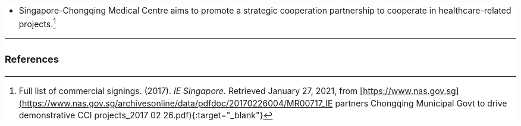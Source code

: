 - Singapore-Chongqing Medical Centre aims to promote a strategic cooperation partnership to cooperate in healthcare-related projects.[^22]

---
### **References**
[^1]: Chongqing: Market profile. (2020, April 15). *HKTDC Research.* Retrieved January 27, 2021, from [https://research.hktdc.com](https://research.hktdc.com/en/data-and-profiles/mcpc/municipalities/chongqing){:target="_blank"}

[^2]: 2-6: Population at year-end by region. (2020). *National Bureau of Statistics of China.* Retrieved January 27, 2021, from [http://www.stats.gov.cn](http://www.stats.gov.cn/tjsj/ndsj/2020/indexeh.htm){:target="_blank"}

[^3]: 3-9 Gross regional product. (2020). *National Bureau of Statistics of China.* Retrieved January 27, 2021, from [http://www.stats.gov.cn](http://www.stats.gov.cn/tjsj/ndsj/2020/indexeh.htm){:target="_blank"}

[^4]: 3-9 Gross regional product. (2020). *National Bureau of Statistics of China.* Retrieved January 27, 2021, from [http://www.stats.gov.cn](http://www.stats.gov.cn/tjsj/ndsj/2020/indexeh.htm){:target="_blank"}

[^5]: Chongqing: Market profile. (2020, April 15). *HKTDC Research.* Retrieved January 27, 2021, from [https://research.hktdc.com](https://research.hktdc.com/en/data-and-profiles/mcpc/municipalities/chongqing){:target="blank"}; Chongqing (Chungking). (n.d.). *China Today.* Retrieved January 27, 2021, from [http://www.chinatoday.com](http://www.chinatoday.com/city/chongqing.htm){:target="blank"}

[^6]: Chongqing travel guide – how to plan a trip to Chongqing. (2021, February 7). *China Highlights*. Retrieved January 27, 2021, from  [https://www.chinahighlights.com](https://www.chinahighlights.com/chongqing/){:target="_blank"}

[^7]: Zhang, H. (2016, January 29). Chongqing building on location advantage. *China Daily Europe.* Retrieved January 27, 2021, from [http://europe.chinadaily.com.cn](http://europe.chinadaily.com.cn/epaper/2016-01/29/content_23299741.htm){:target="blank"}; Chongqing municipality. (2017). *New Zealand Foreign Affairs &amp; Trade.* Retrieved January 21, 2021, from [https://www.mfat.govt.nz](https://www.mfat.govt.nz/en/countries-and-regions/asia/china/new-zealand-embassy/chengdu/){:target="blank"}

[^8]: China’s big cities target slower growth in 2017. (2017, January 15). *Fortune*. Retrieved January 27, 2021, from  [http://fortune.com](http://fortune.com/2017/01/15/china-cities-growth-2017/){:target="_blank"}

[^9]: Wong, P., Lin, M. C. Y. &amp; Jackson, J. (2016, September). Best-performing cities: China 2016. *Milken Institute*. Retrieved January 27, 2021, from [https://milkeninstitute.org](https://milkeninstitute.org/reports/best-performing-cities-china-2016){:target="blank"}; Investing in Inland China: Chongqing, Gateway to China’s West. (n.d.). *China Briefing*. Retrieved April 4, 2024, from  [http://www.china-briefing.com](https://www.china-briefing.com/doing-business-guide/china/where-to-invest/investing-in-inland-china-chongqing-gateway-to-china-s-west){:target="blank"}; New five-year plan brings hope to China’s west. (2016, December 27). *The State Council: The People’s Republic of China.* Retrieved January 27, 2021, from [http://english.gov.cn](http://english.gov.cn/premier/news/2016/12/27/content_281475526349906.htm){:target="_blank"}

[^10]: Chongqing profile. (n.d.). *International Students’ Department.* Retrieved January 27, 2021, from [http://interstar.sisu.edu.cn](https://interstar.sisu.edu.cn/ywz/Profile/Chongqing_Profile/index.htm){:target="_blank"}; China: Market profile. (2020, October 13).  *Enterprise Singapore.* Retrieved April 4, 2024, from [https://www.enterprisesg.gov.sg](https://www.enterprisesg.gov.sg/overseas-markets/asia-pacific/china/market-profile){:target="_blank"}

[^11]: Chongqing: Market profile. (2020, April 15). *HKTDC Research.* Retrieved January 27, 2021, from [https://research.hktdc.com](https://research.hktdc.com/en/data-and-profiles/mcpc/municipalities/chongqing){:target="_blank"}

[^12]: Chongqing New North Zone. (2012, December 11). *HKTDC Research.* Retrieved January 27, 2021, from [http://hkmb.hktdc.com](http://hkmb.hktdc.com/en/1X09RJ78/hktdc-research/Chongqing-New-North-Zone){:target="blank"}; Chongqing: Market profile. (2020, April 15). *HKTDC Research*. Retrieved January 27, 2021, from [https://research.hktdc.com/](https://research.hktdc.com/en/data-and-profiles/mcpc/municipalities/chongqing){:target="blank"}

[^13]: National data. (2020). *National Bureau of Statistics of China.* Retrieved January 27, 2021, from [http://data.stats.gov.cn](https://data.stats.gov.cn/english/){:target="_blank"}

[^14]: Chongqing: Market profile. (2020, April 15). *HKTDC Research*. Retrieved January 27, 2021, from [https://research.hktdc.com/](https://research.hktdc.com/en/data-and-profiles/mcpc/municipalities/chongqing){:target="_blank"}

[^15]: Chongqing: Market profile. (2020, April 15). *HKTDC Research*. Retrieved January 27, 2021, from [https://research.hktdc.com/](https://research.hktdc.com/en/data-and-profiles/mcpc/municipalities/chongqing){:target="_blank"}

[^16]: Chongqing: Market profile. (2020, April 15). *HKTDC Research*. Retrieved January 27, 2021, from [https://research.hktdc.com/](https://research.hktdc.com/en/data-and-profiles/mcpc/municipalities/chongqing){:target="_blank"}

[^17]: 15-12: Total retail sales of consumer goods. (2020). *National Bureau of Statistics of China.* Retrieved January 27, 2021, from [http://www.stats.gov.cn](http://www.stats.gov.cn/tjsj/ndsj/2020/indexeh.htm){:target="_blank"}

[^18]: Chongqing: Market profile. (2020, April 15). *HKTDC Research*. Retrieved January 27, 2021, from [https://research.hktdc.com/](https://research.hktdc.com/en/data-and-profiles/mcpc/municipalities/chongqing){:target="_blank"}


[^19]: Chongqing profile. (n.d.). *International Students’ Department.* Retrieved January 27, 2021, from [http://interstar.sisu.edu.cn](http://interstar.sisu.edu.cn/ywz/Profile/Chongqing_Profile.htm){:target="blank"}; Biography: Joseph Warren Stilwell. (n.d.). *China-Burma-India: Remembering the forgotten theater of World War II*. Retrieved January 27, 2021, from [http://www.cbi-theater.com](http://www.cbi-theater.com/stilwellpages/stilwell_main.html){:target="blank"}
[^20]:  Lee, S. (2016, April 15). S’pore delegation to visit Chongqing. *The Straits Times.* Retrieved January 27, 2021, from [https://www.straitstimes.com](https://www.straitstimes.com/business/companies-markets/singapore-delegation-to-visit-chongqing){:target="blank"}; Balakrishnan, V. (2016, March 1). Singapore-China ties: A progressive partnership. *The Straits Times.* Retrieved January 27, 2021, from [http://www.straitstimes.com](http://www.straitstimes.com/opinion/singapore-china-ties-a-progressive-partnership){:target="blank"}
[^21]:  Greater connectivity between Singapore and Chongqing with the China-Singapore (Chongqing) Connectivity Initiative – Southern Transport Corridor. (2017). *Ministry of Trade and Industry Singapore.* Retrieved January 27, 2021, from [https://www.mti.gov.sg](https://www.mti.gov.sg/Newsroom/Press-Releases/2017/08/GREATER-CONNECTIVITY-BETWEEN-SINGAPORE-AND-CHONGQING-WITH-THE-CHINA-SINGAPORE-CHONGQING-CONNECTIVITY){:target="_blank"}
[^22]:  Full list of commercial signings. (2017). *IE Singapore.* Retrieved January 27, 2021, from [https://www.nas.gov.sg](https://www.nas.gov.sg/archivesonline/data/pdfdoc/20170226004/MR00717_IE partners Chongqing Municipal Govt to drive demonstrative CCI projects_2017 02 26.pdf){:target="_blank"}